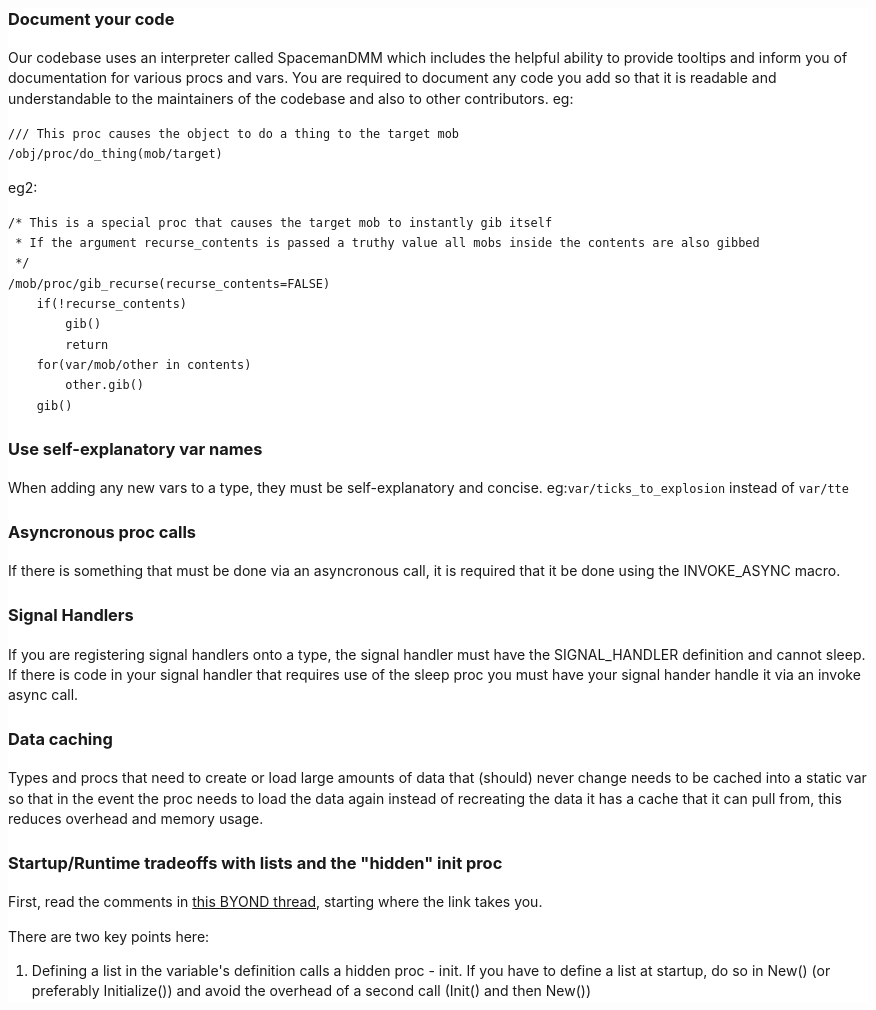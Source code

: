 ### Document your code
Our codebase uses an interpreter called SpacemanDMM which includes the helpful ability to provide tooltips and inform you of documentation for various procs and vars. You are required to document any code you add so that it is readable and understandable to the maintainers of the codebase and also to other contributors.
eg:
```dm
/// This proc causes the object to do a thing to the target mob
/obj/proc/do_thing(mob/target)
```
eg2:
```dm
/* This is a special proc that causes the target mob to instantly gib itself
 * If the argument recurse_contents is passed a truthy value all mobs inside the contents are also gibbed
 */
/mob/proc/gib_recurse(recurse_contents=FALSE)
	if(!recurse_contents)
		gib()
		return
	for(var/mob/other in contents)
		other.gib()
	gib()
```

### Use self-explanatory var names
When adding any new vars to a type, they must be self-explanatory and concise.
eg:`var/ticks_to_explosion` instead of `var/tte`

### Asyncronous proc calls
If there is something that must be done via an asyncronous call, it is required that it be done using the INVOKE_ASYNC macro.

### Signal Handlers
If you are registering signal handlers onto a type, the signal handler must have the SIGNAL_HANDLER definition and cannot sleep. If there is code in your signal handler that requires use of the sleep proc you must have your signal hander handle it via an invoke async call.

### Data caching
Types and procs that need to create or load large amounts of data that (should) never change needs to be cached into a static var so that in the event the proc needs to load the data again instead of recreating the data it has a cache that it can pull from, this reduces overhead and memory usage.
### Startup/Runtime tradeoffs with lists and the "hidden" init proc
First, read the comments in [this BYOND thread](http://www.byond.com/forum/?post=2086980&page=2#comment19776775), starting where the link takes you.

There are two key points here:

1) Defining a list in the variable's definition calls a hidden proc - init. If you have to define a list at startup, do so in New() (or preferably Initialize()) and avoid the overhead of a second call (Init() and then New())
